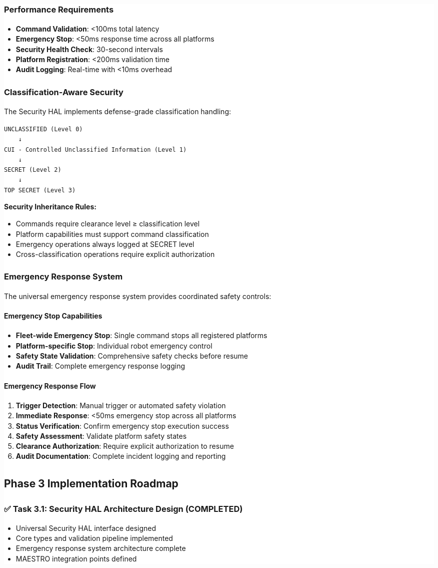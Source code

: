 ### **Performance Requirements**

- **Command Validation**: <100ms total latency
- **Emergency Stop**: <50ms response time across all platforms
- **Security Health Check**: 30-second intervals
- **Platform Registration**: <200ms validation time
- **Audit Logging**: Real-time with <10ms overhead

### **Classification-Aware Security**

The Security HAL implements defense-grade classification handling:

```
UNCLASSIFIED (Level 0)
    ↓
CUI - Controlled Unclassified Information (Level 1)
    ↓
SECRET (Level 2)
    ↓
TOP SECRET (Level 3)
```

**Security Inheritance Rules:**
- Commands require clearance level ≥ classification level
- Platform capabilities must support command classification
- Emergency operations always logged at SECRET level
- Cross-classification operations require explicit authorization

### **Emergency Response System**

The universal emergency response system provides coordinated safety controls:

#### **Emergency Stop Capabilities**
- **Fleet-wide Emergency Stop**: Single command stops all registered platforms
- **Platform-specific Stop**: Individual robot emergency control
- **Safety State Validation**: Comprehensive safety checks before resume
- **Audit Trail**: Complete emergency response logging

#### **Emergency Response Flow**
1. **Trigger Detection**: Manual trigger or automated safety violation
2. **Immediate Response**: <50ms emergency stop across all platforms
3. **Status Verification**: Confirm emergency stop execution success
4. **Safety Assessment**: Validate platform safety states
5. **Clearance Authorization**: Require explicit authorization to resume
6. **Audit Documentation**: Complete incident logging and reporting

## **Phase 3 Implementation Roadmap**

### **✅ Task 3.1: Security HAL Architecture Design (COMPLETED)**
- Universal Security HAL interface designed
- Core types and validation pipeline implemented
- Emergency response system architecture complete
- MAESTRO integration points defined
